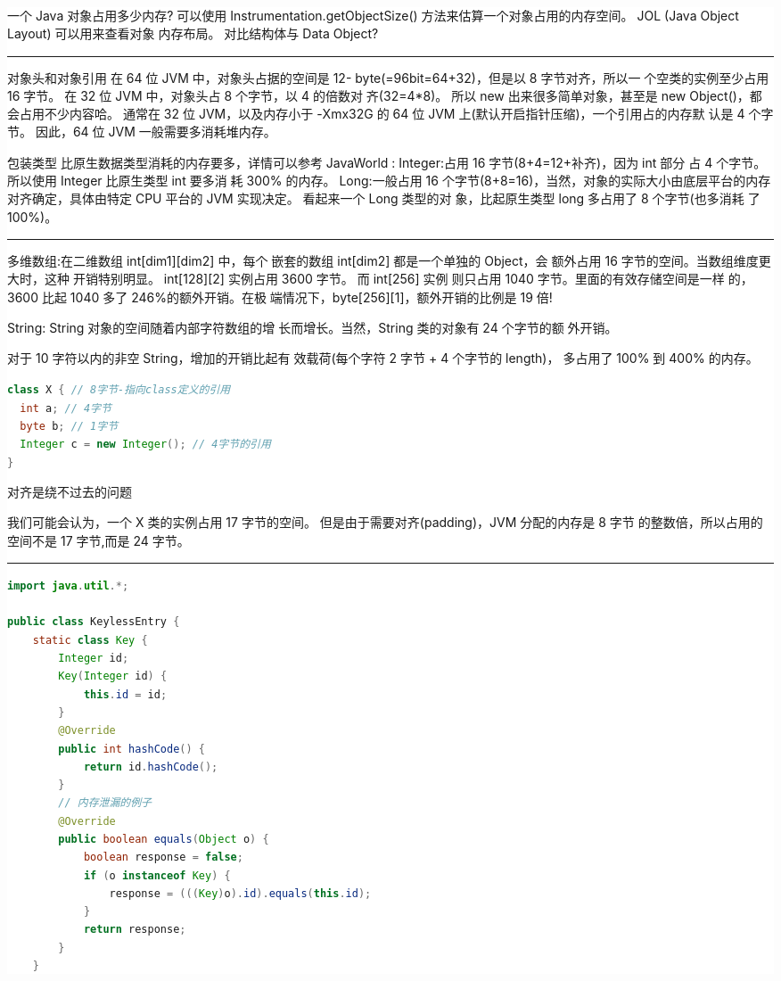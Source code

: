 
一个 Java 对象占用多少内存?
可以使用 Instrumentation.getObjectSize()
方法来估算一个对象占用的内存空间。
JOL (Java Object Layout) 可以用来查看对象 内存布局。
对比结构体与 Data Object?

---

对象头和对象引用
在 64 位 JVM 中，对象头占据的空间是 12- byte(=96bit=64+32)，但是以 8 字节对齐，所以一 个空类的实例至少占用 16 字节。
在 32 位 JVM 中，对象头占 8 个字节，以 4 的倍数对 齐(32=4\*8)。
所以 new 出来很多简单对象，甚至是 new Object()，都会占用不少内容哈。
通常在 32 位 JVM，以及内存小于 -Xmx32G 的 64 位 JVM 上(默认开启指针压缩)，一个引用占的内存默 认是 4 个字节。
因此，64 位 JVM 一般需要多消耗堆内存。

包装类型 比原生数据类型消耗的内存要多，详情可以参考
JavaWorld :
Integer:占用 16 字节(8+4=12+补齐)，因为 int 部分 占 4 个字节。 所以使用 Integer 比原生类型 int 要多消 耗 300% 的内存。
Long:一般占用 16 个字节(8+8=16)，当然，对象的实际大小由底层平台的内存对齐确定，具体由特定 CPU 平台的 JVM 实现决定。 看起来一个 Long 类型的对 象，比起原生类型 long 多占用了 8 个字节(也多消耗 了 100%)。

---

多维数组:在二维数组 int[dim1][dim2] 中，每个 嵌套的数组 int[dim2] 都是一个单独的 Object，会 额外占用 16 字节的空间。当数组维度更大时，这种 开销特别明显。
int[128][2] 实例占用 3600 字节。 而 int[256] 实例 则只占用 1040 字节。里面的有效存储空间是一样 的，3600 比起 1040 多了 246%的额外开销。在极 端情况下，byte[256][1]，额外开销的比例是 19 倍!

String: String 对象的空间随着内部字符数组的增 长而增长。当然，String 类的对象有 24 个字节的额 外开销。

对于 10 字符以内的非空 String，增加的开销比起有 效载荷(每个字符 2 字节 + 4 个字节的 length)， 多占用了 100% 到 400% 的内存。

```java
class X { // 8字节-指向class定义的引用
  int a; // 4字节
  byte b; // 1字节
  Integer c = new Integer(); // 4字节的引用
}
```

对齐是绕不过去的问题

我们可能会认为，一个 X 类的实例占用 17 字节的空间。 但是由于需要对齐(padding)，JVM 分配的内存是 8 字节 的整数倍，所以占用的空间不是 17 字节,而是 24 字节。

---

```java
import java.util.*;

public class KeylessEntry {
    static class Key {
        Integer id;
        Key(Integer id) {
            this.id = id;
        }
        @Override
        public int hashCode() {
            return id.hashCode();
        }
        // 内存泄漏的例子
        @Override
        public boolean equals(Object o) {
            boolean response = false;
            if (o instanceof Key) {
                response = (((Key)o).id).equals(this.id);
            }
            return response;
        }
    }
```